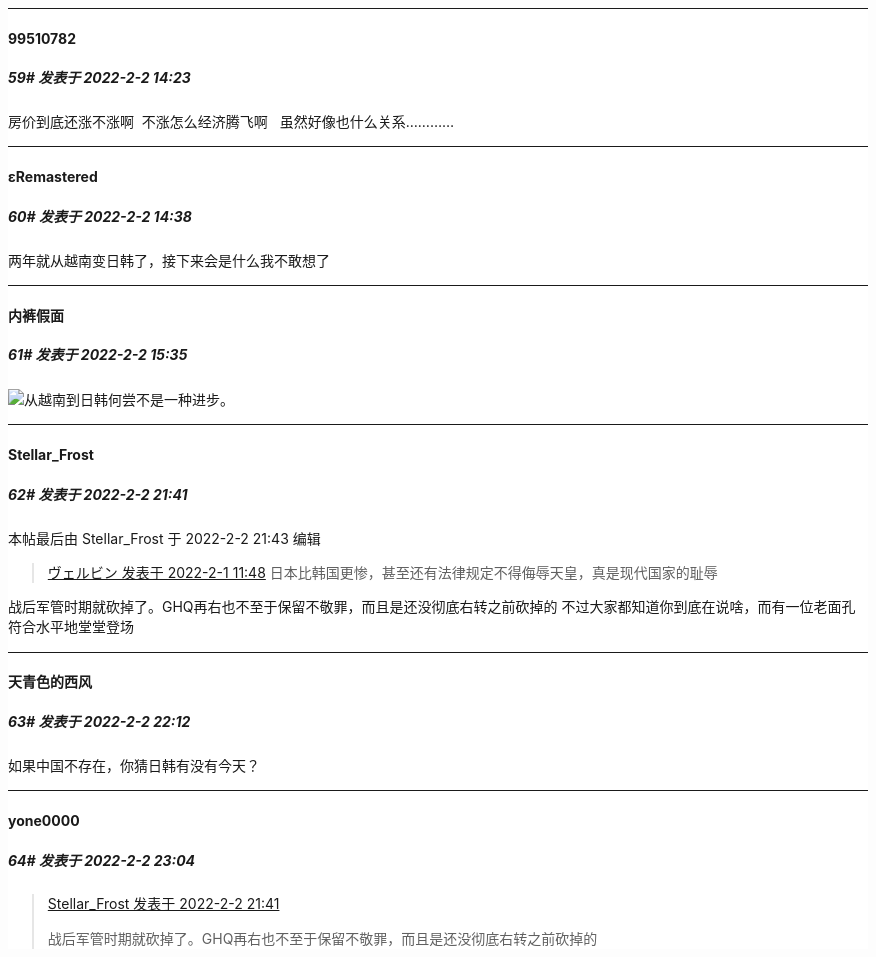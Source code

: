 *****

####  99510782  
##### 59#       发表于 2022-2-2 14:23

房价到底还涨不涨啊  不涨怎么经济腾飞啊   虽然好像也什么关系…………

*****

####  εRemastered  
##### 60#       发表于 2022-2-2 14:38

两年就从越南变日韩了，接下来会是什么我不敢想了



*****

####  内裤假面  
##### 61#       发表于 2022-2-2 15:35

<img src="https://static.saraba1st.com/image/smiley/face2017/053.png" referrerpolicy="no-referrer">从越南到日韩何尝不是一种进步。



*****

####  Stellar_Frost  
##### 62#       发表于 2022-2-2 21:41

 本帖最后由 Stellar_Frost 于 2022-2-2 21:43 编辑 
<blockquote><a href="httphttps://bbs.saraba1st.com/2b/forum.php?mod=redirect&amp;goto=findpost&amp;pid=54508931&amp;ptid=2050311" target="_blank">ヴェルビン 发表于 2022-2-1 11:48</a>
日本比韩国更惨，甚至还有法律规定不得侮辱天皇，真是现代国家的耻辱</blockquote>
战后军管时期就砍掉了。GHQ再右也不至于保留不敬罪，而且是还没彻底右转之前砍掉的
不过大家都知道你到底在说啥，而有一位老面孔符合水平地堂堂登场



*****

####  天青色的西风  
##### 63#       发表于 2022-2-2 22:12

如果中国不存在，你猜日韩有没有今天？



*****

####  yone0000  
##### 64#       发表于 2022-2-2 23:04

<blockquote><a href="httphttps://bbs.saraba1st.com/2b/forum.php?mod=redirect&amp;goto=findpost&amp;pid=54524376&amp;ptid=2050311" target="_blank">Stellar_Frost 发表于 2022-2-2 21:41</a>

战后军管时期就砍掉了。GHQ再右也不至于保留不敬罪，而且是还没彻底右转之前砍掉的

